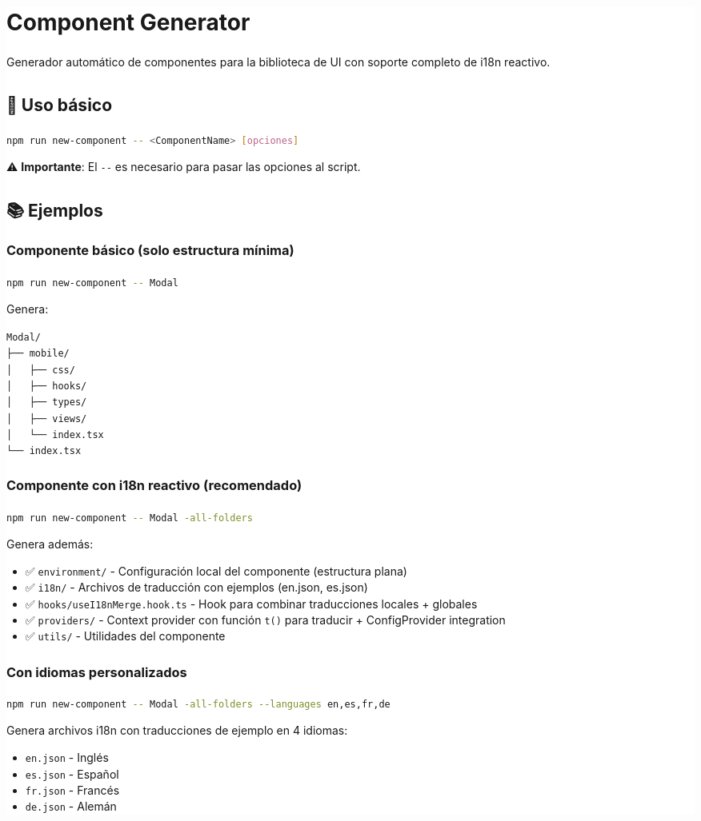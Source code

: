 # Component Generator

Generador automático de componentes para la biblioteca de UI con soporte completo de i18n reactivo.

## 🚀 Uso básico

```bash
npm run new-component -- <ComponentName> [opciones]
```

⚠️ **Importante**: El `--` es necesario para pasar las opciones al script.

## 📚 Ejemplos

### Componente básico (solo estructura mínima)
```bash
npm run new-component -- Modal
```

Genera:
```
Modal/
├── mobile/
│   ├── css/
│   ├── hooks/
│   ├── types/
│   ├── views/
│   └── index.tsx
└── index.tsx
```

### Componente con i18n reactivo (recomendado)
```bash
npm run new-component -- Modal -all-folders
```

Genera además:
- ✅ `environment/` - Configuración local del componente (estructura plana)
- ✅ `i18n/` - Archivos de traducción con ejemplos (en.json, es.json)
- ✅ `hooks/useI18nMerge.hook.ts` - Hook para combinar traducciones locales + globales
- ✅ `providers/` - Context provider con función `t()` para traducir + ConfigProvider integration
- ✅ `utils/` - Utilidades del componente

### Con idiomas personalizados
```bash
npm run new-component -- Modal -all-folders --languages en,es,fr,de
```

Genera archivos i18n con traducciones de ejemplo en 4 idiomas:
- `en.json` - Inglés
- `es.json` - Español  
- `fr.json` - Francés
- `de.json` - Alemán
